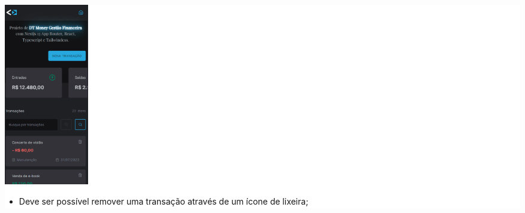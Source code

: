   <img alt="deploy badge Vercel" height=300 src="https://github.com/LivioAlvarenga/dt-money-finance/blob/main/files/add-transaction.gif?raw=true">
<p>

- Deve ser possível remover uma transação através de um ícone de lixeira;

<p align="center">